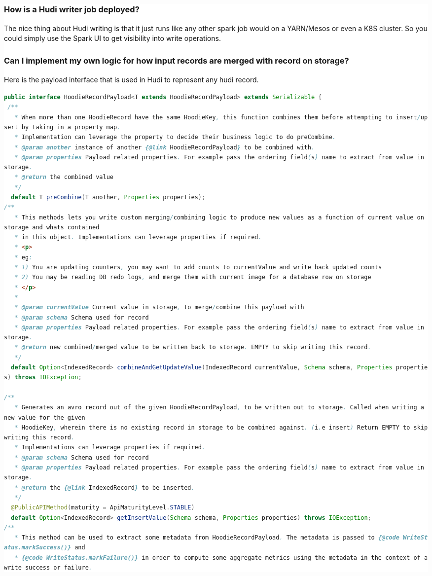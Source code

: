 ### How is a Hudi writer job deployed?

The nice thing about Hudi writing is that it just runs like any other spark job would on a YARN/Mesos or even a K8S cluster. So you could simply use the Spark UI to get visibility into write operations.

### Can I implement my own logic for how input records are merged with record on storage?

Here is the payload interface that is used in Hudi to represent any hudi record.

```java
public interface HoodieRecordPayload<T extends HoodieRecordPayload> extends Serializable {
 /**
   * When more than one HoodieRecord have the same HoodieKey, this function combines them before attempting to insert/upsert by taking in a property map.
   * Implementation can leverage the property to decide their business logic to do preCombine.
   * @param another instance of another {@link HoodieRecordPayload} to be combined with.
   * @param properties Payload related properties. For example pass the ordering field(s) name to extract from value in storage.
   * @return the combined value
   */
  default T preCombine(T another, Properties properties);
/**
   * This methods lets you write custom merging/combining logic to produce new values as a function of current value on storage and whats contained
   * in this object. Implementations can leverage properties if required.
   * <p>
   * eg:
   * 1) You are updating counters, you may want to add counts to currentValue and write back updated counts
   * 2) You may be reading DB redo logs, and merge them with current image for a database row on storage
   * </p>
   *
   * @param currentValue Current value in storage, to merge/combine this payload with
   * @param schema Schema used for record
   * @param properties Payload related properties. For example pass the ordering field(s) name to extract from value in storage.
   * @return new combined/merged value to be written back to storage. EMPTY to skip writing this record.
   */
  default Option<IndexedRecord> combineAndGetUpdateValue(IndexedRecord currentValue, Schema schema, Properties properties) throws IOException;
   
/**
   * Generates an avro record out of the given HoodieRecordPayload, to be written out to storage. Called when writing a new value for the given
   * HoodieKey, wherein there is no existing record in storage to be combined against. (i.e insert) Return EMPTY to skip writing this record.
   * Implementations can leverage properties if required.
   * @param schema Schema used for record
   * @param properties Payload related properties. For example pass the ordering field(s) name to extract from value in storage.
   * @return the {@link IndexedRecord} to be inserted.
   */
  @PublicAPIMethod(maturity = ApiMaturityLevel.STABLE)
  default Option<IndexedRecord> getInsertValue(Schema schema, Properties properties) throws IOException;
/**
   * This method can be used to extract some metadata from HoodieRecordPayload. The metadata is passed to {@code WriteStatus.markSuccess()} and
   * {@code WriteStatus.markFailure()} in order to compute some aggregate metrics using the metadata in the context of a write success or failure.
```